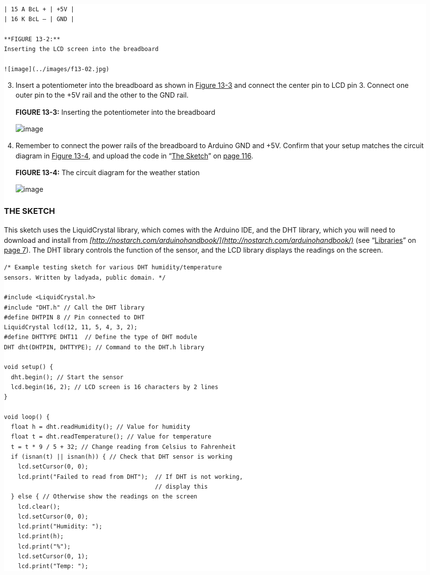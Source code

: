     | 15 A BcL + | +5V |
    | 16 K BcL – | GND |

    **FIGURE 13-2:**
    Inserting the LCD screen into the breadboard

    ![image](../images/f13-02.jpg)
3.  Insert a potentiometer into the breadboard as shown in [Figure 13-3](ch13.xhtml#ch13fig3) and connect the center pin to LCD pin 3\. Connect one outer pin to the +5V rail and the other to the GND rail.

    **FIGURE 13-3:**
    Inserting the potentiometer into the breadboard

    ![image](../images/f13-03.jpg)
4.  Remember to connect the power rails of the breadboard to Arduino GND and +5V. Confirm that your setup matches the circuit diagram in [Figure 13-4](ch13.xhtml#ch13fig4), and upload the code in “[The Sketch](ch13.xhtml#ch13lev1sec03)” on [page 116](ch13.xhtml#page_116).

    **FIGURE 13-4:**
    The circuit diagram for the weather station

    ![image](../images/f13-04.jpg)

### **THE SKETCH**

This sketch uses the LiquidCrystal library, which comes with the Arduino IDE, and the DHT library, which you will need to download and install from *[http://nostarch.com/arduinohandbook/](http://nostarch.com/arduinohandbook/)* (see “[Libraries](ch00.xhtml#ch00lev2sec07)” on [page 7](ch00.xhtml#page_7)). The DHT library controls the function of the sensor, and the LCD library displays the readings on the screen.

```
/* Example testing sketch for various DHT humidity/temperature
sensors. Written by ladyada, public domain. */

#include <LiquidCrystal.h>
#include "DHT.h" // Call the DHT library
#define DHTPIN 8 // Pin connected to DHT
LiquidCrystal lcd(12, 11, 5, 4, 3, 2);
#define DHTTYPE DHT11  // Define the type of DHT module
DHT dht(DHTPIN, DHTTYPE); // Command to the DHT.h library

void setup() {
  dht.begin(); // Start the sensor
  lcd.begin(16, 2); // LCD screen is 16 characters by 2 lines
}

void loop() {
  float h = dht.readHumidity(); // Value for humidity
  float t = dht.readTemperature(); // Value for temperature
  t = t * 9 / 5 + 32; // Change reading from Celsius to Fahrenheit
  if (isnan(t) || isnan(h)) { // Check that DHT sensor is working
    lcd.setCursor(0, 0);
    lcd.print("Failed to read from DHT");  // If DHT is not working,
                                           // display this
  } else { // Otherwise show the readings on the screen
    lcd.clear();
    lcd.setCursor(0, 0);
    lcd.print("Humidity: ");
    lcd.print(h);
    lcd.print("%");
    lcd.setCursor(0, 1);
    lcd.print("Temp: ");
```